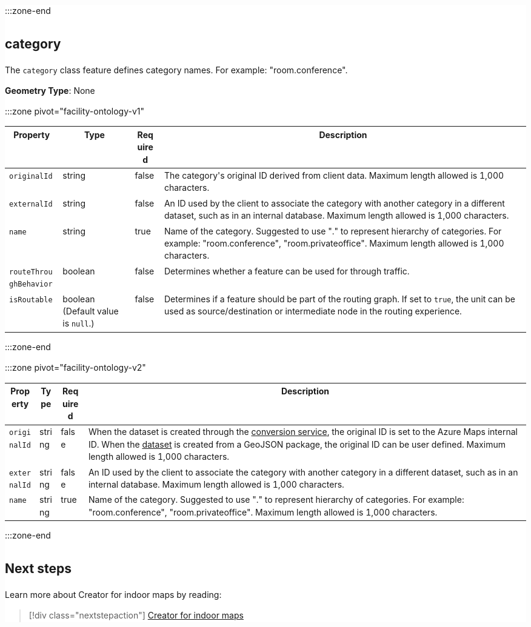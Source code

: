 :::zone-end

## category

The `category` class feature defines category names. For example: "room.conference".

**Geometry Type**: None

:::zone pivot="facility-ontology-v1"

| Property    | Type   | Required | Description |
|-------------|--------|----------|-------------|
|`originalId` | string |false | The category's original ID derived from client data. Maximum length allowed is 1,000 characters.|
|`externalId` | string |false | An ID used by the client to associate the category with another category in a different dataset, such as in an internal database. Maximum length allowed is 1,000 characters.|
|`name` | string | true | Name of the category. Suggested to use "." to represent hierarchy of categories. For example: "room.conference", "room.privateoffice". Maximum length allowed is 1,000 characters. |
| `routeThroughBehavior` | boolean | false | Determines whether a feature can be used for through traffic.|
|`isRoutable` | boolean (Default value is `null`.) | false | Determines if a feature should be part of the routing graph. If set to `true`, the unit can be used as source/destination or intermediate node in the routing experience. |

:::zone-end

:::zone pivot="facility-ontology-v2"

| Property    | Type   | Required | Description |
|-------------|--------|----------|-------------|
|`originalId` | string |false | When the dataset is created through the [conversion service], the original ID is set to the Azure Maps internal ID. When the [dataset] is created from a GeoJSON package, the original ID can be user defined. Maximum length allowed is 1,000 characters.|
|`externalId` | string |false | An ID used by the client to associate the category with another category in a different dataset, such as in an internal database. Maximum length allowed is 1,000 characters.|
|`name` | string | true | Name of the category. Suggested to use "." to represent hierarchy of categories. For example: "room.conference", "room.privateoffice". Maximum length allowed is 1,000 characters. |

:::zone-end

## Next steps

Learn more about Creator for indoor maps by reading:

> [!div class="nextstepaction"]
> [Creator for indoor maps]


[`areaElement`]: #areaelement
[`category`]: #category
[`facility.anchorHeightAboveSeaLevel`]: #facility
[`facility.defaultLevelVerticalExtent`]: #facility
[`facility`]: #facility
[`level`]: #level
[`lineElement`]: #lineelement
[`opening`]: #opening
[`unit`]: #unit
[`unitId`]: #unit
[`units`]: #unit
[`verticalPenetration`]: #verticalpenetration
[category.Id]: #category
[directoryInfo.Id]: #directoryinfo
[directoryInfo]: #directoryinfo
[facility.Id]: #facility
[level.Id]: #level
[structures]: #structure

[conversion service]: /rest/api/maps-creator/conversion
[dataset]: /rest/api/maps-creator/dataset?view=rest-maps-creator-2023-03-01-preview&preserve-view=true
[GeoJSON Point geometry]: /rest/api/maps-creator/wfs/get-features#geojsonpoint
[MultiPolygon]: /rest/api/maps-creator/wfs/get-features?tabs=HTTP#geojsonmultipolygon
[Point]: /rest/api/maps-creator/wfs/get-features#geojsonpoint
[Polygon]: /rest/api/maps-creator/wfs/get-features?tabs=HTTP#geojsonpolygon


[Create a dataset using a GeoJSON package]: how-to-dataset-geojson.md
[Creator for indoor maps]: creator-indoor-maps.md


[Azure Maps services]: https://aka.ms/AzureMaps
[feature object]: https://www.rfc-editor.org/rfc/rfc7946#section-3.2
[Geometry Object]: https://www.rfc-editor.org/rfc/rfc7946#section-3.1
[Open Street Map specification]: https://wiki.openstreetmap.org/wiki/Key:opening_hours/specification

